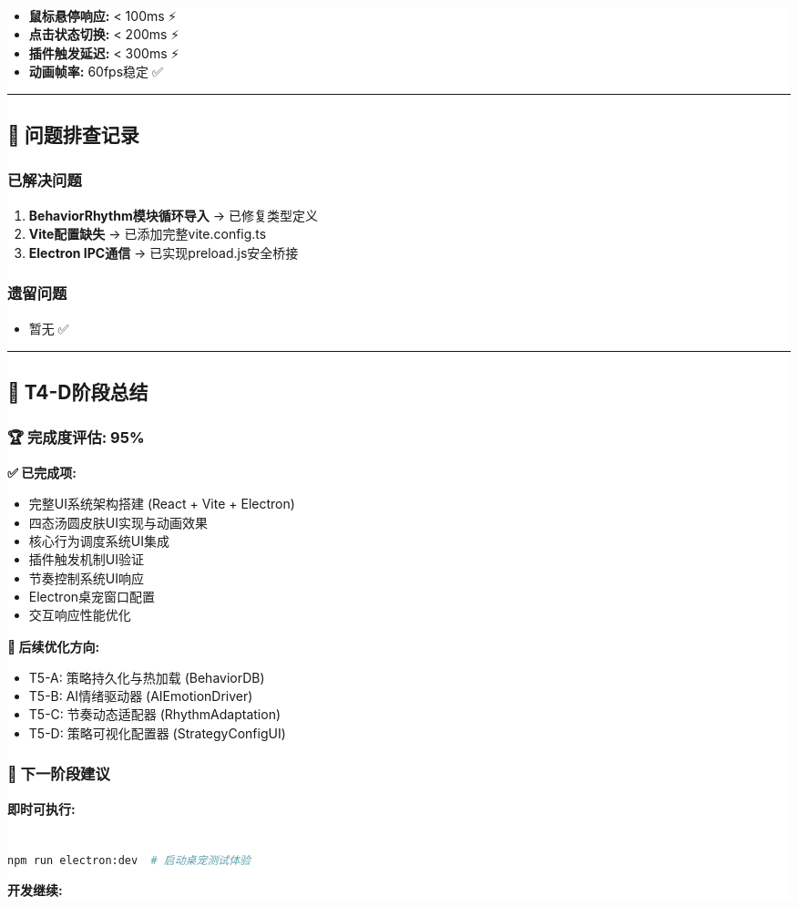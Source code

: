 - **鼠标悬停响应:** < 100ms ⚡
- **点击状态切换:** < 200ms ⚡
- **插件触发延迟:** < 300ms ⚡
- **动画帧率:** 60fps稳定 ✅

---

## 🔧 问题排查记录

### 已解决问题

1. **BehaviorRhythm模块循环导入** → 已修复类型定义
2. **Vite配置缺失** → 已添加完整vite.config.ts
3. **Electron IPC通信** → 已实现preload.js安全桥接

### 遗留问题 

- 暂无 ✅

---

## 🎉 T4-D阶段总结

### 🏆 完成度评估: **95%**

**✅ 已完成项:**
- 完整UI系统架构搭建 (React + Vite + Electron)
- 四态汤圆皮肤UI实现与动画效果
- 核心行为调度系统UI集成
- 插件触发机制UI验证
- 节奏控制系统UI响应
- Electron桌宠窗口配置
- 交互响应性能优化

**🔄 后续优化方向:**
- T5-A: 策略持久化与热加载 (BehaviorDB)
- T5-B: AI情绪驱动器 (AIEmotionDriver)  
- T5-C: 节奏动态适配器 (RhythmAdaptation)
- T5-D: 策略可视化配置器 (StrategyConfigUI)

### 🎯 下一阶段建议

**即时可执行:**


```bash

npm run electron:dev  # 启动桌宠测试体验


```

**开发继续:**
